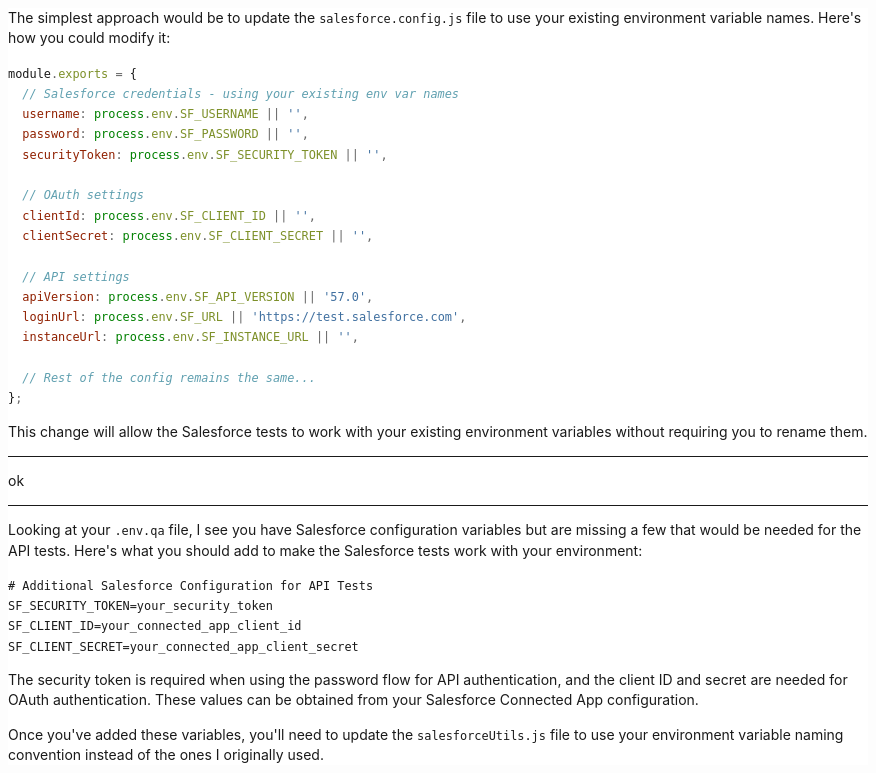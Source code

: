 The simplest approach would be to update the `salesforce.config.js` file to use your existing environment variable names. Here's how you could modify it:

```javascript
module.exports = {
  // Salesforce credentials - using your existing env var names
  username: process.env.SF_USERNAME || '',
  password: process.env.SF_PASSWORD || '',
  securityToken: process.env.SF_SECURITY_TOKEN || '',
  
  // OAuth settings
  clientId: process.env.SF_CLIENT_ID || '',
  clientSecret: process.env.SF_CLIENT_SECRET || '',
  
  // API settings
  apiVersion: process.env.SF_API_VERSION || '57.0',
  loginUrl: process.env.SF_URL || 'https://test.salesforce.com',
  instanceUrl: process.env.SF_INSTANCE_URL || '',
  
  // Rest of the config remains the same...
};
```

This change will allow the Salesforce tests to work with your existing environment variables without requiring you to rename them.

---

ok

---



Looking at your `.env.qa` file, I see you have Salesforce configuration variables but are missing a few that would be needed for the API tests. Here's what you should add to make the Salesforce tests work with your environment:

```
# Additional Salesforce Configuration for API Tests
SF_SECURITY_TOKEN=your_security_token
SF_CLIENT_ID=your_connected_app_client_id
SF_CLIENT_SECRET=your_connected_app_client_secret
```

The security token is required when using the password flow for API authentication, and the client ID and secret are needed for OAuth authentication. These values can be obtained from your Salesforce Connected App configuration.

Once you've added these variables, you'll need to update the `salesforceUtils.js` file to use your environment variable naming convention instead of the ones I originally used.